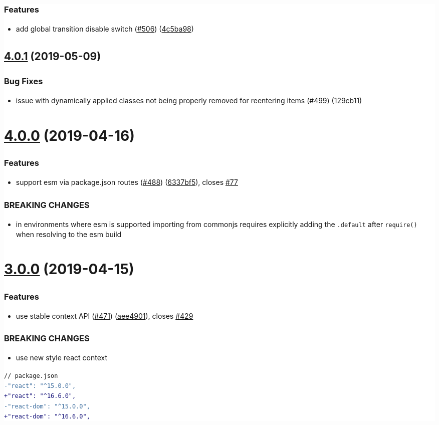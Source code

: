 
### Features

* add global transition disable switch ([#506](https://github.com/reactjs/react-transition-group/issues/506)) ([4c5ba98](https://github.com/reactjs/react-transition-group/commit/4c5ba98))

## [4.0.1](https://github.com/reactjs/react-transition-group/compare/v4.0.0...v4.0.1) (2019-05-09)


### Bug Fixes

* issue with dynamically applied classes not being properly removed for reentering items ([#499](https://github.com/reactjs/react-transition-group/issues/499)) ([129cb11](https://github.com/reactjs/react-transition-group/commit/129cb11))

# [4.0.0](https://github.com/reactjs/react-transition-group/compare/v3.0.0...v4.0.0) (2019-04-16)


### Features

* support esm via package.json routes ([#488](https://github.com/reactjs/react-transition-group/issues/488)) ([6337bf5](https://github.com/reactjs/react-transition-group/commit/6337bf5)), closes [#77](https://github.com/reactjs/react-transition-group/issues/77)


### BREAKING CHANGES

* in environments where esm is supported importing from commonjs requires explicitly adding the `.default` after `require()` when resolving to the esm build

# [3.0.0](https://github.com/reactjs/react-transition-group/compare/v2.9.0...v3.0.0) (2019-04-15)


### Features

* use stable context API ([#471](https://github.com/reactjs/react-transition-group/issues/471)) ([aee4901](https://github.com/reactjs/react-transition-group/commit/aee4901)), closes [#429](https://github.com/reactjs/react-transition-group/issues/429)


### BREAKING CHANGES

* use new style react context

```diff
// package.json
-"react": "^15.0.0",
+"react": "^16.6.0",
-"react-dom": "^15.0.0", 
+"react-dom": "^16.6.0", 
```

